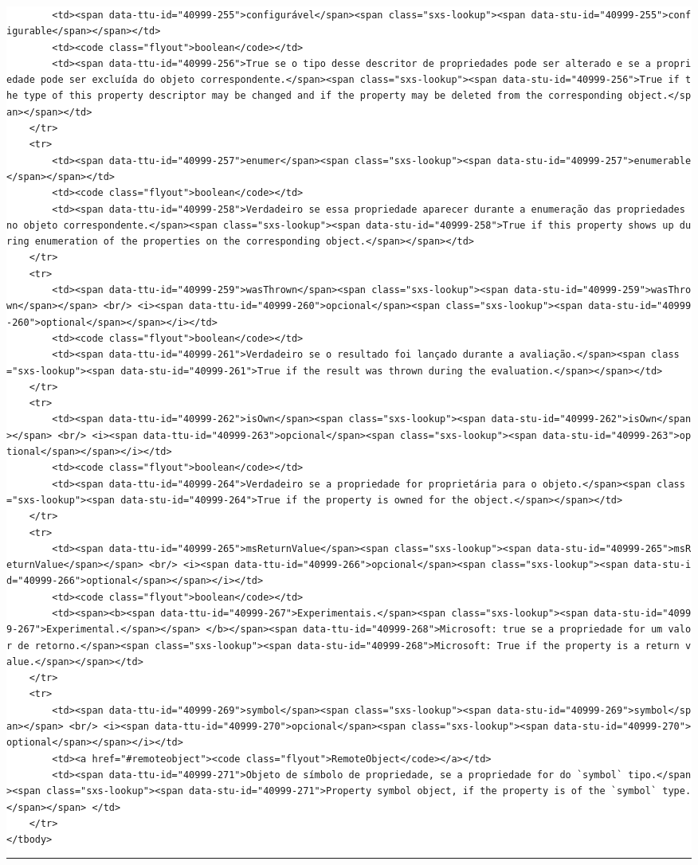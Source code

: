             <td><span data-ttu-id="40999-255">configurável</span><span class="sxs-lookup"><span data-stu-id="40999-255">configurable</span></span></td>
            <td><code class="flyout">boolean</code></td>
            <td><span data-ttu-id="40999-256">True se o tipo desse descritor de propriedades pode ser alterado e se a propriedade pode ser excluída do objeto correspondente.</span><span class="sxs-lookup"><span data-stu-id="40999-256">True if the type of this property descriptor may be changed and if the property may be deleted from the corresponding object.</span></span></td>
        </tr>
        <tr>
            <td><span data-ttu-id="40999-257">enumer</span><span class="sxs-lookup"><span data-stu-id="40999-257">enumerable</span></span></td>
            <td><code class="flyout">boolean</code></td>
            <td><span data-ttu-id="40999-258">Verdadeiro se essa propriedade aparecer durante a enumeração das propriedades no objeto correspondente.</span><span class="sxs-lookup"><span data-stu-id="40999-258">True if this property shows up during enumeration of the properties on the corresponding object.</span></span></td>
        </tr>
        <tr>
            <td><span data-ttu-id="40999-259">wasThrown</span><span class="sxs-lookup"><span data-stu-id="40999-259">wasThrown</span></span> <br/> <i><span data-ttu-id="40999-260">opcional</span><span class="sxs-lookup"><span data-stu-id="40999-260">optional</span></span></i></td>
            <td><code class="flyout">boolean</code></td>
            <td><span data-ttu-id="40999-261">Verdadeiro se o resultado foi lançado durante a avaliação.</span><span class="sxs-lookup"><span data-stu-id="40999-261">True if the result was thrown during the evaluation.</span></span></td>
        </tr>
        <tr>
            <td><span data-ttu-id="40999-262">isOwn</span><span class="sxs-lookup"><span data-stu-id="40999-262">isOwn</span></span> <br/> <i><span data-ttu-id="40999-263">opcional</span><span class="sxs-lookup"><span data-stu-id="40999-263">optional</span></span></i></td>
            <td><code class="flyout">boolean</code></td>
            <td><span data-ttu-id="40999-264">Verdadeiro se a propriedade for proprietária para o objeto.</span><span class="sxs-lookup"><span data-stu-id="40999-264">True if the property is owned for the object.</span></span></td>
        </tr>
        <tr>
            <td><span data-ttu-id="40999-265">msReturnValue</span><span class="sxs-lookup"><span data-stu-id="40999-265">msReturnValue</span></span> <br/> <i><span data-ttu-id="40999-266">opcional</span><span class="sxs-lookup"><span data-stu-id="40999-266">optional</span></span></i></td>
            <td><code class="flyout">boolean</code></td>
            <td><span><b><span data-ttu-id="40999-267">Experimentais.</span><span class="sxs-lookup"><span data-stu-id="40999-267">Experimental.</span></span> </b></span><span data-ttu-id="40999-268">Microsoft: true se a propriedade for um valor de retorno.</span><span class="sxs-lookup"><span data-stu-id="40999-268">Microsoft: True if the property is a return value.</span></span></td>
        </tr>
        <tr>
            <td><span data-ttu-id="40999-269">symbol</span><span class="sxs-lookup"><span data-stu-id="40999-269">symbol</span></span> <br/> <i><span data-ttu-id="40999-270">opcional</span><span class="sxs-lookup"><span data-stu-id="40999-270">optional</span></span></i></td>
            <td><a href="#remoteobject"><code class="flyout">RemoteObject</code></a></td>
            <td><span data-ttu-id="40999-271">Objeto de símbolo de propriedade, se a propriedade for do `symbol` tipo.</span><span class="sxs-lookup"><span data-stu-id="40999-271">Property symbol object, if the property is of the `symbol` type.</span></span> </td>
        </tr>
    </tbody>
</table>

---
